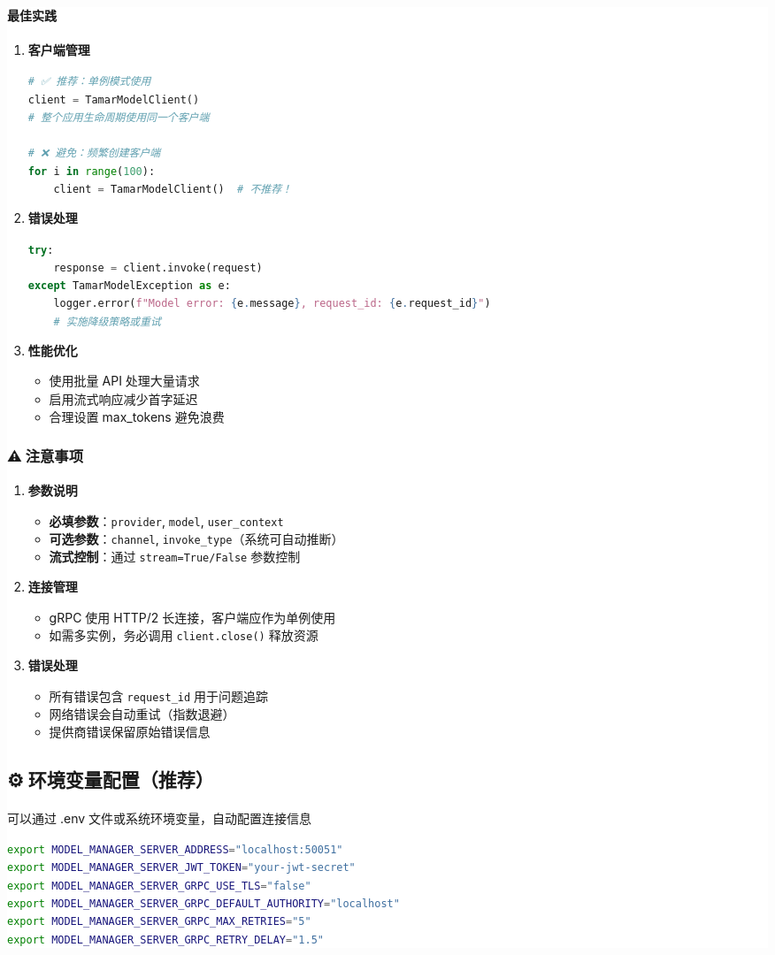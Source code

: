 #### 最佳实践
1. **客户端管理**
   ```python
   # ✅ 推荐：单例模式使用
   client = TamarModelClient()
   # 整个应用生命周期使用同一个客户端
   
   # ❌ 避免：频繁创建客户端
   for i in range(100):
       client = TamarModelClient()  # 不推荐！
   ```

2. **错误处理**
   ```python
   try:
       response = client.invoke(request)
   except TamarModelException as e:
       logger.error(f"Model error: {e.message}, request_id: {e.request_id}")
       # 实施降级策略或重试
   ```

3. **性能优化**
   - 使用批量 API 处理大量请求
   - 启用流式响应减少首字延迟
   - 合理设置 max_tokens 避免浪费

### ⚠️ 注意事项

1. **参数说明**
   - **必填参数**：`provider`, `model`, `user_context`
   - **可选参数**：`channel`, `invoke_type`（系统可自动推断）
   - **流式控制**：通过 `stream=True/False` 参数控制

2. **连接管理**
   - gRPC 使用 HTTP/2 长连接，客户端应作为单例使用
   - 如需多实例，务必调用 `client.close()` 释放资源

3. **错误处理**
   - 所有错误包含 `request_id` 用于问题追踪
   - 网络错误会自动重试（指数退避）
   - 提供商错误保留原始错误信息

## ⚙️ 环境变量配置（推荐）

可以通过 .env 文件或系统环境变量，自动配置连接信息

```bash
export MODEL_MANAGER_SERVER_ADDRESS="localhost:50051"
export MODEL_MANAGER_SERVER_JWT_TOKEN="your-jwt-secret"
export MODEL_MANAGER_SERVER_GRPC_USE_TLS="false"
export MODEL_MANAGER_SERVER_GRPC_DEFAULT_AUTHORITY="localhost"
export MODEL_MANAGER_SERVER_GRPC_MAX_RETRIES="5"
export MODEL_MANAGER_SERVER_GRPC_RETRY_DELAY="1.5"
```
